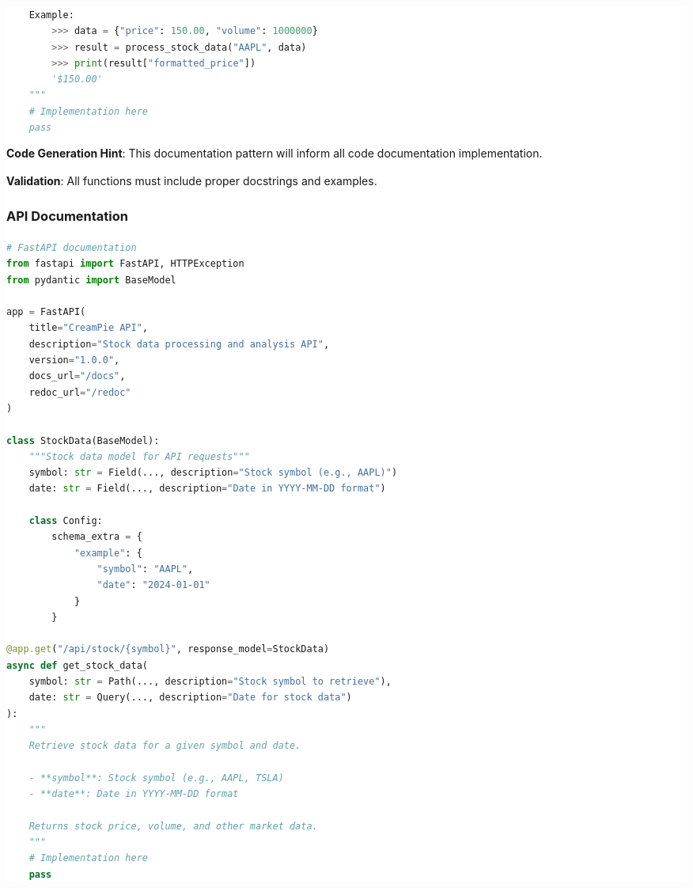 ```python
    Example:
        >>> data = {"price": 150.00, "volume": 1000000}
        >>> result = process_stock_data("AAPL", data)
        >>> print(result["formatted_price"])
        '$150.00'
    """
    # Implementation here
    pass
```

**Code Generation Hint**: This documentation pattern will inform all code documentation implementation.

**Validation**: All functions must include proper docstrings and examples.

### API Documentation
```python
# FastAPI documentation
from fastapi import FastAPI, HTTPException
from pydantic import BaseModel

app = FastAPI(
    title="CreamPie API",
    description="Stock data processing and analysis API",
    version="1.0.0",
    docs_url="/docs",
    redoc_url="/redoc"
)

class StockData(BaseModel):
    """Stock data model for API requests"""
    symbol: str = Field(..., description="Stock symbol (e.g., AAPL)")
    date: str = Field(..., description="Date in YYYY-MM-DD format")

    class Config:
        schema_extra = {
            "example": {
                "symbol": "AAPL",
                "date": "2024-01-01"
            }
        }

@app.get("/api/stock/{symbol}", response_model=StockData)
async def get_stock_data(
    symbol: str = Path(..., description="Stock symbol to retrieve"),
    date: str = Query(..., description="Date for stock data")
):
    """
    Retrieve stock data for a given symbol and date.

    - **symbol**: Stock symbol (e.g., AAPL, TSLA)
    - **date**: Date in YYYY-MM-DD format

    Returns stock price, volume, and other market data.
    """
    # Implementation here
    pass
```
